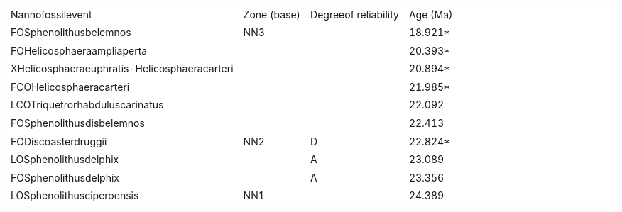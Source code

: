 <html><body><table><tr><td>Nannofossilevent</td><td>Zone (base)</td><td>Degreeof reliability</td><td>Age (Ma)</td></tr><tr><td>FOSphenolithusbelemnos</td><td>NN3</td><td></td><td>18.921*</td></tr><tr><td>FOHelicosphaeraampliaperta</td><td></td><td></td><td>20.393*</td></tr><tr><td>XHelicosphaeraeuphratis-Helicosphaeracarteri</td><td></td><td></td><td>20.894*</td></tr><tr><td>FCOHelicosphaeracarteri</td><td></td><td></td><td>21.985*</td></tr><tr><td>LCOTriquetrorhabduluscarinatus</td><td></td><td></td><td>22.092</td></tr><tr><td>FOSphenolithusdisbelemnos</td><td></td><td></td><td>22.413</td></tr><tr><td>FODiscoasterdruggii</td><td>NN2</td><td>D</td><td>22.824*</td></tr><tr><td>LOSphenolithusdelphix</td><td></td><td>A</td><td>23.089</td></tr><tr><td>FOSphenolithusdelphix</td><td></td><td>A</td><td>23.356</td></tr><tr><td>LOSphenolithusciperoensis</td><td>NN1</td><td></td><td>24.389</td></tr></table></body></html>  

